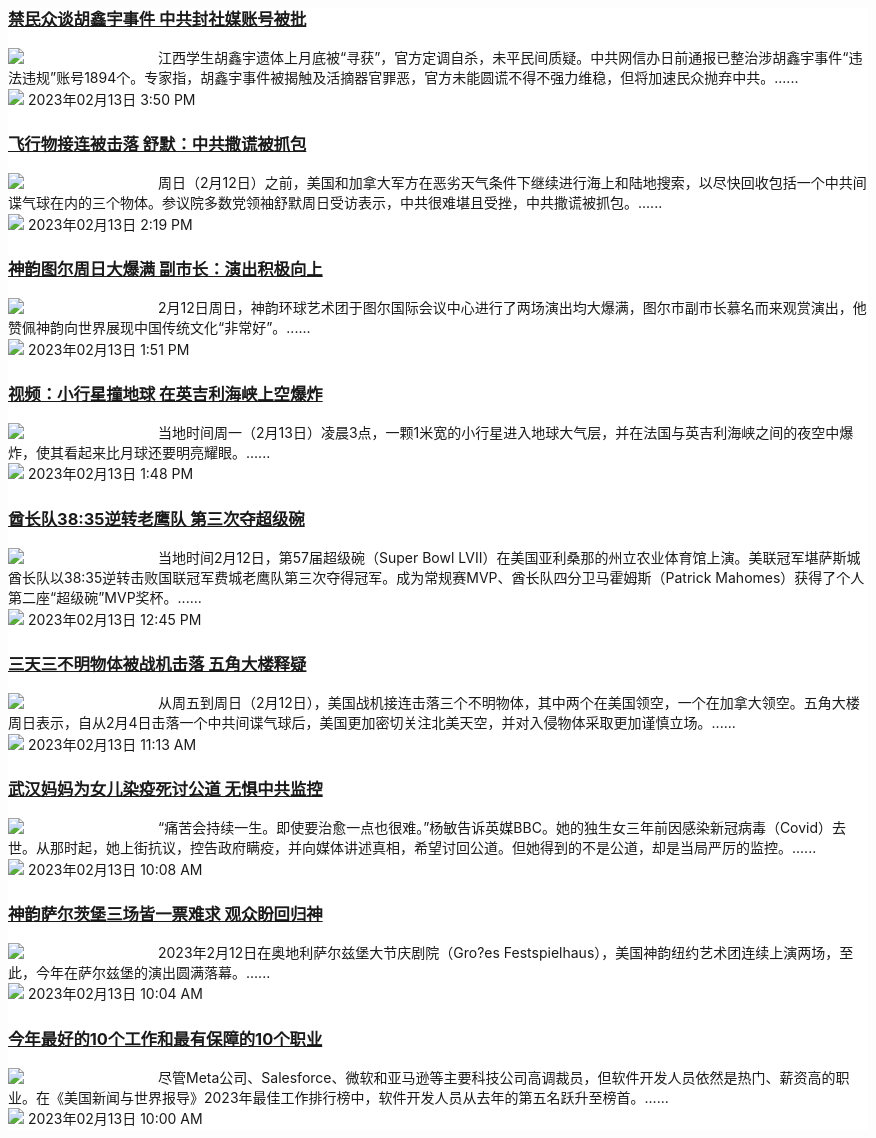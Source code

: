 <tr><td width="742"><h3><a href="https://github.com/19920513/djy/blob/master/gb/23/2/13/n13928669.md#1" target="_blank">禁民众谈胡鑫宇事件 中共封社媒账号被批</a><br></h3><a href="https://github.com/19920513/djy/blob/master/gb/23/2/13/n13928669.md#1" target="_blank"><img width="150" src="https://i.epochtimes.com/assets/uploads/2023/02/id13928696-e37e4d4de293ee17428e28651d670614-150x120.png" align ="left"></a>江西学生胡鑫宇遗体上月底被“寻获”，官方定调自杀，未平民间质疑。中共网信办日前通报已整治涉胡鑫宇事件“违法违规”账号1894个。专家指，胡鑫宇事件被揭触及活摘器官罪恶，官方未能圆谎不得不强力维稳，但将加速民众抛弃中共。......<br><img align="bottom" src="https://www.epochtimes.com/assets/themes/djy/images/time.gif"> 2023年02月13日 3:50 PM							</td></tr>
<tr><td width="742"><h3><a href="https://github.com/19920513/djy/blob/master/gb/23/2/13/n13928471.md#1" target="_blank">飞行物接连被击落 舒默：中共撒谎被抓包</a><br></h3><a href="https://github.com/19920513/djy/blob/master/gb/23/2/13/n13928471.md#1" target="_blank"><img width="150" src="https://i.epochtimes.com/assets/uploads/2023/02/id13926511-FBI-150x120.jpeg" align ="left"></a>周日（2月12日）之前，美国和加拿大军方在恶劣天气条件下继续进行海上和陆地搜索，以尽快回收包括一个中共间谍气球在内的三个物体。参议院多数党领袖舒默周日受访表示，中共很难堪且受挫，中共撒谎被抓包。......<br><img align="bottom" src="https://www.epochtimes.com/assets/themes/djy/images/time.gif"> 2023年02月13日 2:19 PM							</td></tr>
<tr><td width="742"><h3><a href="https://github.com/19920513/djy/blob/master/gb/23/2/13/n13928689.md#1" target="_blank">神韵图尔周日大爆满 副市长：演出积极向上</a><br></h3><a href="https://github.com/19920513/djy/blob/master/gb/23/2/13/n13928689.md#1" target="_blank"><img width="150" src="https://i.epochtimes.com/assets/uploads/2023/02/id13928793-2302122017341973-150x120.jpg" align ="left"></a>2月12日周日，神韵环球艺术团于图尔国际会议中心进行了两场演出均大爆满，图尔市副市长慕名而来观赏演出，他赞佩神韵向世界展现中国传统文化“非常好”。......<br><img align="bottom" src="https://www.epochtimes.com/assets/themes/djy/images/time.gif"> 2023年02月13日 1:51 PM							</td></tr>
<tr><td width="742"><h3><a href="https://github.com/19920513/djy/blob/master/gb/23/2/13/n13929003.md#1" target="_blank">视频：小行星撞地球 在英吉利海峡上空爆炸</a><br></h3><a href="https://github.com/19920513/djy/blob/master/gb/23/2/13/n13929003.md#1" target="_blank"><img width="150" src="https://i.epochtimes.com/assets/uploads/2023/01/id13915662-asteroid-150x120.jpg" align ="left"></a>当地时间周一（2月13日）凌晨3点，一颗1米宽的小行星进入地球大气层，并在法国与英吉利海峡之间的夜空中爆炸，使其看起来比月球还要明亮耀眼。......<br><img align="bottom" src="https://www.epochtimes.com/assets/themes/djy/images/time.gif"> 2023年02月13日 1:48 PM							</td></tr>
<tr><td width="742"><h3><a href="https://github.com/19920513/djy/blob/master/gb/23/2/12/n13928382.md#1" target="_blank">酋长队38:35逆转老鹰队 第三次夺超级碗</a><br></h3><a href="https://github.com/19920513/djy/blob/master/gb/23/2/12/n13928382.md#1" target="_blank"><img width="150" src="https://i.epochtimes.com/assets/uploads/2023/02/id13928543-GettyImages-1465436964-150x120.jpg" align ="left"></a>当地时间2月12日，第57届超级碗（Super Bowl LVII）在美国亚利桑那的州立农业体育馆上演。美联冠军堪萨斯城酋长队以38:35逆转击败国联冠军费城老鹰队第三次夺得冠军。成为常规赛MVP、酋长队四分卫马霍姆斯（Patrick Mahomes）获得了个人第二座“超级碗”MVP奖杯。......<br><img align="bottom" src="https://www.epochtimes.com/assets/themes/djy/images/time.gif"> 2023年02月13日 12:45 PM							</td></tr>
<tr><td width="742"><h3><a href="https://github.com/19920513/djy/blob/master/gb/23/2/13/n13928450.md#1" target="_blank">三天三不明物体被战机击落 五角大楼释疑</a><br></h3><a href="https://github.com/19920513/djy/blob/master/gb/23/2/13/n13928450.md#1" target="_blank"><img width="150" src="https://i.epochtimes.com/assets/uploads/2021/09/id13223794-1000w_q95-150x120.jpg" align ="left"></a>从周五到周日（2月12日），美国战机接连击落三个不明物体，其中两个在美国领空，一个在加拿大领空。五角大楼周日表示，自从2月4日击落一个中共间谍气球后，美国更加密切关注北美天空，并对入侵物体采取更加谨慎立场。......<br><img align="bottom" src="https://www.epochtimes.com/assets/themes/djy/images/time.gif"> 2023年02月13日 11:13 AM							</td></tr>
<tr><td width="742"><h3><a href="https://github.com/19920513/djy/blob/master/gb/23/2/12/n13928366.md#1" target="_blank">武汉妈妈为女儿染疫死讨公道 无惧中共监控</a><br></h3><a href="https://github.com/19920513/djy/blob/master/gb/23/2/12/n13928366.md#1" target="_blank"><img width="150" src="https://i.epochtimes.com/assets/uploads/2023/02/id13928448-000_337J8MM-150x120.jpg" align ="left"></a>“痛苦会持续一生。即使要治愈一点也很难。”杨敏告诉英媒BBC。她的独生女三年前因感染新冠病毒（Covid）去世。从那时起，她上街抗议，控告政府瞒疫，并向媒体讲述真相，希望讨回公道。但她得到的不是公道，却是当局严厉的监控。......<br><img align="bottom" src="https://www.epochtimes.com/assets/themes/djy/images/time.gif"> 2023年02月13日 10:08 AM							</td></tr>
<tr><td width="742"><h3><a href="https://github.com/19920513/djy/blob/master/gb/23/2/13/n13928542.md#1" target="_blank">神韵萨尔茨堡三场皆一票难求 观众盼回归神</a><br></h3><a href="https://github.com/19920513/djy/blob/master/gb/23/2/13/n13928542.md#1" target="_blank"><img width="150" src="https://i.epochtimes.com/assets/uploads/2023/02/id13928546-2302121106551973-150x120.jpg" align ="left"></a>2023年2月12日在奥地利萨尔兹堡大节庆剧院（Gro?es Festspielhaus），美国神韵纽约艺术团连续上演两场，至此，今年在萨尔兹堡的演出圆满落幕。......<br><img align="bottom" src="https://www.epochtimes.com/assets/themes/djy/images/time.gif"> 2023年02月13日 10:04 AM							</td></tr>
<tr><td width="742"><h3><a href="https://github.com/19920513/djy/blob/master/gb/23/2/9/n13925955.md#1" target="_blank">今年最好的10个工作和最有保障的10个职业</a><br></h3><a href="https://github.com/19920513/djy/blob/master/gb/23/2/9/n13925955.md#1" target="_blank"><img width="150" src="https://i.epochtimes.com/assets/uploads/2015/05/1309142203582184-150x120.jpg" align ="left"></a>尽管Meta公司、Salesforce、微软和亚马逊等主要科技公司高调裁员，但软件开发人员依然是热门、薪资高的职业。在《美国新闻与世界报导》2023年最佳工作排行榜中，软件开发人员从去年的第五名跃升至榜首。......<br><img align="bottom" src="https://www.epochtimes.com/assets/themes/djy/images/time.gif"> 2023年02月13日 10:00 AM							</td></tr>